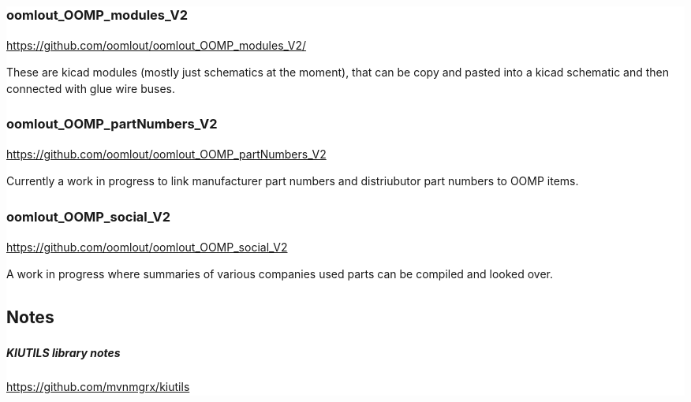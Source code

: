 ### oomlout_OOMP_modules_V2
https://github.com/oomlout/oomlout_OOMP_modules_V2/

These are kicad modules (mostly just schematics at the moment), that can be copy and pasted into a kicad schematic and then connected with glue wire buses.

### oomlout_OOMP_partNumbers_V2
https://github.com/oomlout/oomlout_OOMP_partNumbers_V2

Currently a work in progress to link manufacturer part numbers and distriubutor part numbers to OOMP items.

### oomlout_OOMP_social_V2
https://github.com/oomlout/oomlout_OOMP_social_V2

A work in progress where summaries of various companies used parts can be compiled and looked over.



## Notes

##### KIUTILS library notes

https://github.com/mvnmgrx/kiutils

